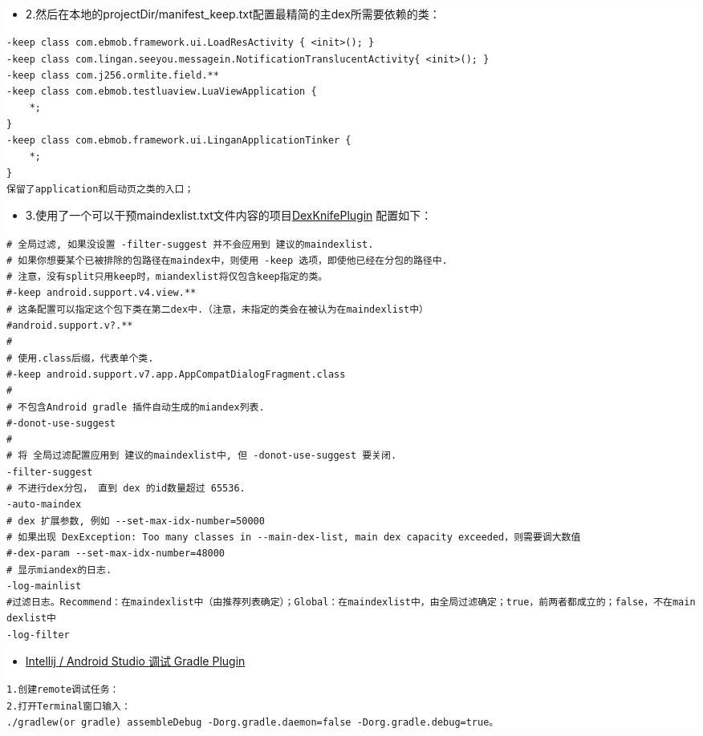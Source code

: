 - 2.然后在本地的projectDir/manifest_keep.txt配置最精简的主dex所需要依赖的类：


```
-keep class com.ebmob.framework.ui.LoadResActivity { <init>(); }
-keep class com.lingan.seeyou.messagein.NotificationTranslucentActivity{ <init>(); }
-keep class com.j256.ormlite.field.**
-keep class com.ebmob.testluaview.LuaViewApplication {
    *;
}
-keep class com.ebmob.framework.ui.LinganApplicationTinker {
    *;
}
保留了application和启动页之类的入口；
```

- 3.使用了一个可以干预maindexlist.txt文件内容的项目[DexKnifePlugin](https://juejin.im/entry/58d54e2d44d90400686856f3 "https://github.com/ceabie/DexKnifePlugin")
配置如下：
```
# 全局过滤, 如果没设置 -filter-suggest 并不会应用到 建议的maindexlist.
# 如果你想要某个已被排除的包路径在maindex中，则使用 -keep 选项，即使他已经在分包的路径中.
# 注意，没有split只用keep时，miandexlist将仅包含keep指定的类。
#-keep android.support.v4.view.**
# 这条配置可以指定这个包下类在第二dex中.（注意，未指定的类会在被认为在maindexlist中）
#android.support.v?.**
#
# 使用.class后缀，代表单个类.
#-keep android.support.v7.app.AppCompatDialogFragment.class
#
# 不包含Android gradle 插件自动生成的miandex列表.
#-donot-use-suggest
#
# 将 全局过滤配置应用到 建议的maindexlist中, 但 -donot-use-suggest 要关闭.
-filter-suggest
# 不进行dex分包， 直到 dex 的id数量超过 65536.
-auto-maindex
# dex 扩展参数, 例如 --set-max-idx-number=50000
# 如果出现 DexException: Too many classes in --main-dex-list, main dex capacity exceeded，则需要调大数值
#-dex-param --set-max-idx-number=48000
# 显示miandex的日志.
-log-mainlist
#过滤日志。Recommend：在maindexlist中（由推荐列表确定）；Global：在maindexlist中，由全局过滤确定；true，前两者都成立的；false，不在maindexlist中
-log-filter
```



- [Intellij / Android Studio 调试 Gradle Plugin](https://blog.csdn.net/ceabie/article/details/55271161)

```
1.创建remote调试任务：
2.打开Terminal窗口输入：
./gradlew(or gradle) assembleDebug -Dorg.gradle.daemon=false -Dorg.gradle.debug=true。
```









